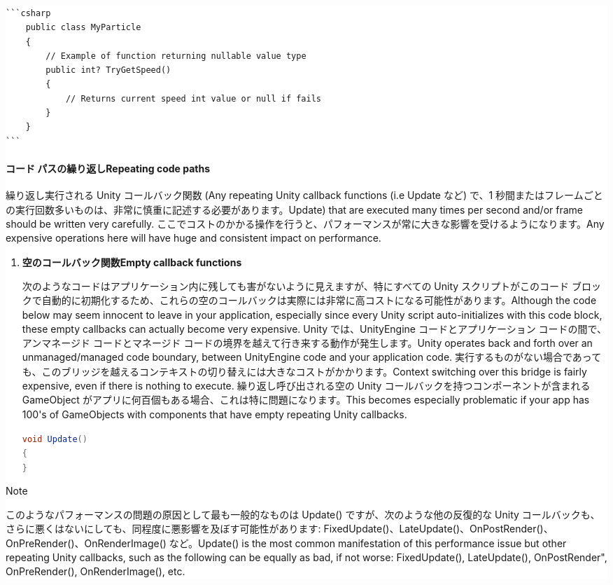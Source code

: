     ```csharp
        public class MyParticle
        {
            // Example of function returning nullable value type
            public int? TryGetSpeed()
            {
                // Returns current speed int value or null if fails
            }
        }
    ```

#### <a name="repeating-code-paths"></a><span data-ttu-id="3f6e9-160">コード パスの繰り返し</span><span class="sxs-lookup"><span data-stu-id="3f6e9-160">Repeating code paths</span></span>

<span data-ttu-id="3f6e9-161">繰り返し実行される Unity コールバック関数 (</span><span class="sxs-lookup"><span data-stu-id="3f6e9-161">Any repeating Unity callback functions (i.e</span></span> <span data-ttu-id="3f6e9-162">Update など) で、1 秒間またはフレームごとの実行回数多いものは、非常に慎重に記述する必要があります。</span><span class="sxs-lookup"><span data-stu-id="3f6e9-162">Update) that are executed many times per second and/or frame should be written very carefully.</span></span> <span data-ttu-id="3f6e9-163">ここでコストのかかる操作を行うと、パフォーマンスが常に大きな影響を受けるようになります。</span><span class="sxs-lookup"><span data-stu-id="3f6e9-163">Any expensive operations here will have huge and consistent impact on performance.</span></span>

1) <span data-ttu-id="3f6e9-164">**空のコールバック関数**</span><span class="sxs-lookup"><span data-stu-id="3f6e9-164">**Empty callback functions**</span></span>

    <span data-ttu-id="3f6e9-165">次のようなコードはアプリケーション内に残しても害がないように見えますが、特にすべての Unity スクリプトがこのコード ブロックで自動的に初期化するため、これらの空のコールバックは実際には非常に高コストになる可能性があります。</span><span class="sxs-lookup"><span data-stu-id="3f6e9-165">Although the code below may seem innocent to leave in your application, especially since every Unity script auto-initializes with this code block, these empty callbacks can actually become very expensive.</span></span> <span data-ttu-id="3f6e9-166">Unity では、UnityEngine コードとアプリケーション コードの間で、アンマネージド コードとマネージド コードの境界を越えて行き来する動作が発生します。</span><span class="sxs-lookup"><span data-stu-id="3f6e9-166">Unity operates back and forth over an unmanaged/managed code boundary, between UnityEngine code and your application code.</span></span> <span data-ttu-id="3f6e9-167">実行するものがない場合であっても、このブリッジを越えるコンテキストの切り替えには大きなコストがかかります。</span><span class="sxs-lookup"><span data-stu-id="3f6e9-167">Context switching over this bridge is fairly expensive, even if there is nothing to execute.</span></span> <span data-ttu-id="3f6e9-168">繰り返し呼び出される空の Unity コールバックを持つコンポーネントが含まれる GameObject がアプリに何百個もある場合、これは特に問題になります。</span><span class="sxs-lookup"><span data-stu-id="3f6e9-168">This becomes especially problematic if your app has 100's of GameObjects with components that have empty repeating Unity callbacks.</span></span>

    ```CS
    void Update()
    {
    }
    ```

>[!NOTE]
> <span data-ttu-id="3f6e9-169">このようなパフォーマンスの問題の原因として最も一般的なものは Update() ですが、次のような他の反復的な Unity コールバックも、さらに悪くはないにしても、同程度に悪影響を及ぼす可能性があります: FixedUpdate()、LateUpdate()、OnPostRender()、OnPreRender()、OnRenderImage() など。</span><span class="sxs-lookup"><span data-stu-id="3f6e9-169">Update() is the most common manifestation of this performance issue but other repeating Unity callbacks, such as the following can be equally as bad, if not worse: FixedUpdate(), LateUpdate(), OnPostRender", OnPreRender(), OnRenderImage(), etc.</span></span> 
